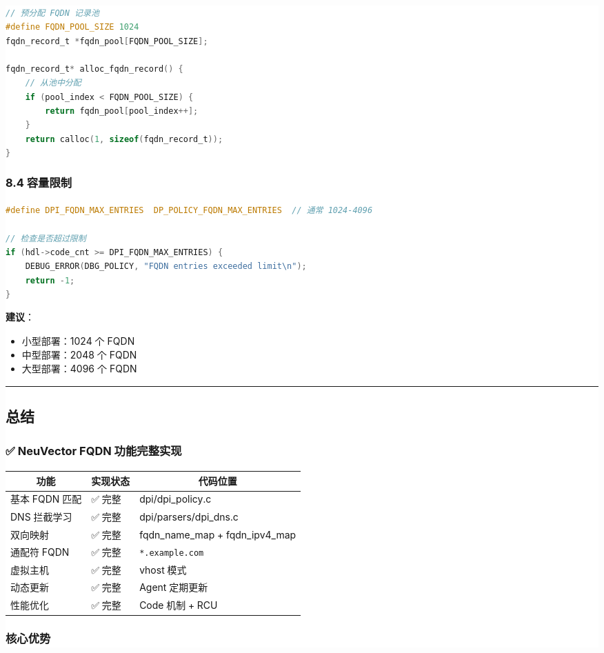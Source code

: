 ```c
// 预分配 FQDN 记录池
#define FQDN_POOL_SIZE 1024
fqdn_record_t *fqdn_pool[FQDN_POOL_SIZE];

fqdn_record_t* alloc_fqdn_record() {
    // 从池中分配
    if (pool_index < FQDN_POOL_SIZE) {
        return fqdn_pool[pool_index++];
    }
    return calloc(1, sizeof(fqdn_record_t));
}
```

### 8.4 容量限制

```c
#define DPI_FQDN_MAX_ENTRIES  DP_POLICY_FQDN_MAX_ENTRIES  // 通常 1024-4096

// 检查是否超过限制
if (hdl->code_cnt >= DPI_FQDN_MAX_ENTRIES) {
    DEBUG_ERROR(DBG_POLICY, "FQDN entries exceeded limit\n");
    return -1;
}
```

**建议**：
- 小型部署：1024 个 FQDN
- 中型部署：2048 个 FQDN
- 大型部署：4096 个 FQDN

---

## 总结

### ✅ NeuVector FQDN 功能完整实现

| 功能 | 实现状态 | 代码位置 |
|------|----------|----------|
| 基本 FQDN 匹配 | ✅ 完整 | dpi/dpi_policy.c |
| DNS 拦截学习 | ✅ 完整 | dpi/parsers/dpi_dns.c |
| 双向映射 | ✅ 完整 | fqdn_name_map + fqdn_ipv4_map |
| 通配符 FQDN | ✅ 完整 | `*.example.com` |
| 虚拟主机 | ✅ 完整 | vhost 模式 |
| 动态更新 | ✅ 完整 | Agent 定期更新 |
| 性能优化 | ✅ 完整 | Code 机制 + RCU |

### 核心优势
